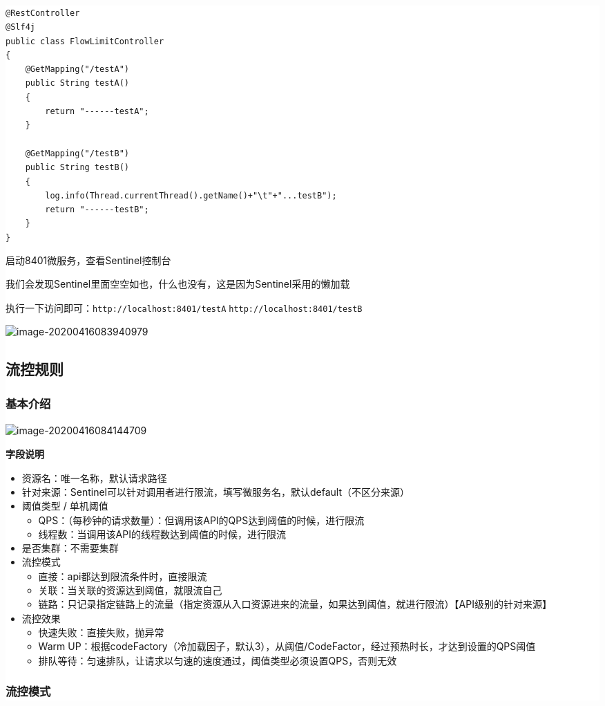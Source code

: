 ```
@RestController
@Slf4j
public class FlowLimitController
{
    @GetMapping("/testA")
    public String testA()
    {
        return "------testA";
    }

    @GetMapping("/testB")
    public String testB()
    {
        log.info(Thread.currentThread().getName()+"\t"+"...testB");
        return "------testB";
    }
}
```

启动8401微服务，查看Sentinel控制台

我们会发现Sentinel里面空空如也，什么也没有，这是因为Sentinel采用的懒加载

执行一下访问即可：`http://localhost:8401/testA` `http://localhost:8401/testB`

![image-20200416083940979](https://cdn.losey.top/blog/image-20200416083940979.png)



## 流控规则

### 基本介绍

![image-20200416084144709](https://cdn.losey.top/blog/image-20200416084144709.png)

**字段说明**

- 资源名：唯一名称，默认请求路径
- 针对来源：Sentinel可以针对调用者进行限流，填写微服务名，默认default（不区分来源）
- 阈值类型 / 单机阈值
  - QPS：（每秒钟的请求数量）：但调用该API的QPS达到阈值的时候，进行限流
  - 线程数：当调用该API的线程数达到阈值的时候，进行限流
- 是否集群：不需要集群
- 流控模式
  - 直接：api都达到限流条件时，直接限流
  - 关联：当关联的资源达到阈值，就限流自己
  - 链路：只记录指定链路上的流量（指定资源从入口资源进来的流量，如果达到阈值，就进行限流）【API级别的针对来源】
- 流控效果
  - 快速失败：直接失败，抛异常
  - Warm UP：根据codeFactory（冷加载因子，默认3），从阈值/CodeFactor，经过预热时长，才达到设置的QPS阈值
  - 排队等待：匀速排队，让请求以匀速的速度通过，阈值类型必须设置QPS，否则无效

### 流控模式
